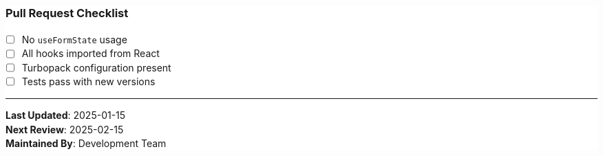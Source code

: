 ### Pull Request Checklist
- [ ] No `useFormState` usage
- [ ] All hooks imported from React
- [ ] Turbopack configuration present
- [ ] Tests pass with new versions

---

**Last Updated**: 2025-01-15  
**Next Review**: 2025-02-15  
**Maintained By**: Development Team